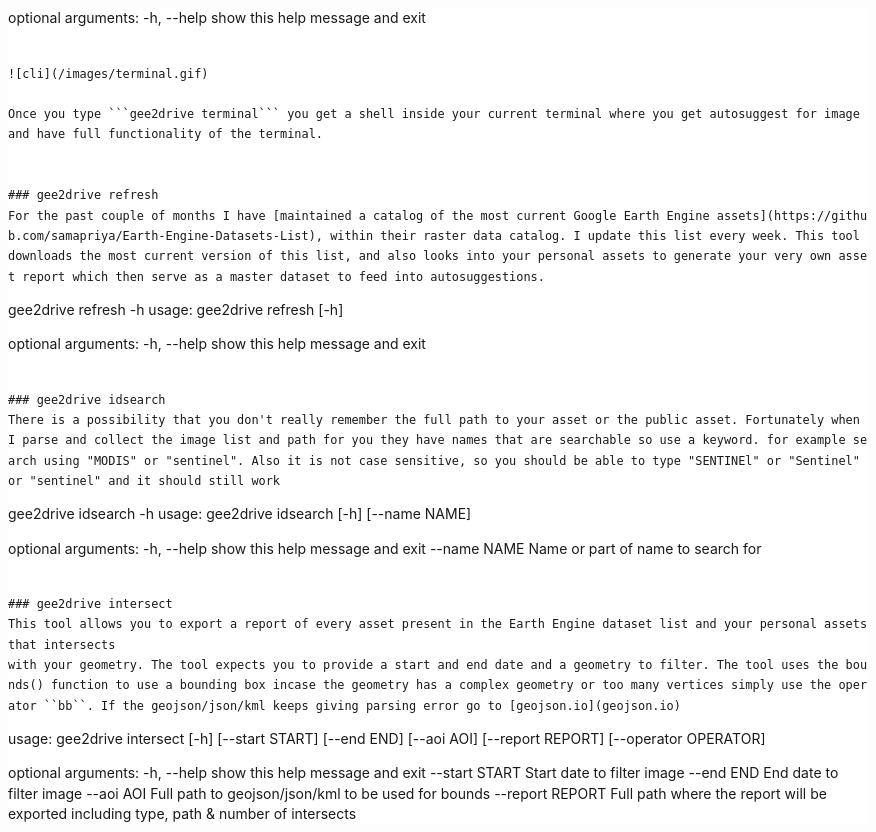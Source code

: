 optional arguments:
  -h, --help  show this help message and exit
```

![cli](/images/terminal.gif)

Once you type ```gee2drive terminal``` you get a shell inside your current terminal where you get autosuggest for image and have full functionality of the terminal.


### gee2drive refresh
For the past couple of months I have [maintained a catalog of the most current Google Earth Engine assets](https://github.com/samapriya/Earth-Engine-Datasets-List), within their raster data catalog. I update this list every week. This tool downloads the most current version of this list, and also looks into your personal assets to generate your very own asset report which then serve as a master dataset to feed into autosuggestions.

```
gee2drive refresh -h
usage: gee2drive refresh [-h]

optional arguments:
  -h, --help  show this help message and exit
```

### gee2drive idsearch
There is a possibility that you don't really remember the full path to your asset or the public asset. Fortunately when I parse and collect the image list and path for you they have names that are searchable so use a keyword. for example search using "MODIS" or "sentinel". Also it is not case sensitive, so you should be able to type "SENTINEl" or "Sentinel" or "sentinel" and it should still work

```
gee2drive idsearch -h
usage: gee2drive idsearch [-h] [--name NAME]

optional arguments:
  -h, --help   show this help message and exit
  --name NAME  Name or part of name to search for
```

### gee2drive intersect
This tool allows you to export a report of every asset present in the Earth Engine dataset list and your personal assets that intersects
with your geometry. The tool expects you to provide a start and end date and a geometry to filter. The tool uses the bounds() function to use a bounding box incase the geometry has a complex geometry or too many vertices simply use the operator ``bb``. If the geojson/json/kml keeps giving parsing error go to [geojson.io](geojson.io)

```
usage: gee2drive intersect [-h] [--start START] [--end END] [--aoi AOI]
                              [--report REPORT] [--operator OPERATOR]

optional arguments:
  -h, --help           show this help message and exit
  --start START        Start date to filter image
  --end END            End date to filter image
  --aoi AOI            Full path to geojson/json/kml to be used for bounds
  --report REPORT      Full path where the report will be exported including
                       type, path & number of intersects
